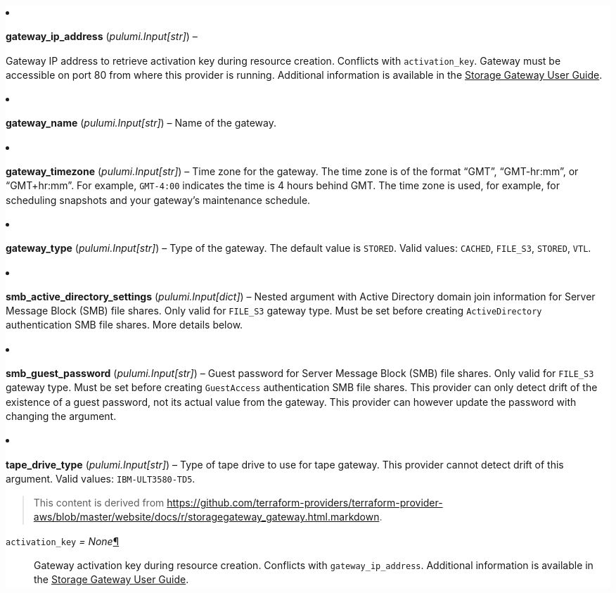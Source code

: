 <li><p><strong>gateway_ip_address</strong> (<em>pulumi.Input</em><em>[</em><em>str</em><em>]</em>) – <p>Gateway IP address to retrieve activation key during resource creation. Conflicts with <code class="docutils literal notranslate"><span class="pre">activation_key</span></code>. Gateway must be accessible on port 80 from where this provider is running. Additional information is available in the <a class="reference external" href="https://docs.aws.amazon.com/storagegateway/latest/userguide/get-activation-key.html">Storage Gateway User Guide</a>.</p>
</p></li>
<li><p><strong>gateway_name</strong> (<em>pulumi.Input</em><em>[</em><em>str</em><em>]</em>) – Name of the gateway.</p></li>
<li><p><strong>gateway_timezone</strong> (<em>pulumi.Input</em><em>[</em><em>str</em><em>]</em>) – Time zone for the gateway. The time zone is of the format “GMT”, “GMT-hr:mm”, or “GMT+hr:mm”. For example, <code class="docutils literal notranslate"><span class="pre">GMT-4:00</span></code> indicates the time is 4 hours behind GMT. The time zone is used, for example, for scheduling snapshots and your gateway’s maintenance schedule.</p></li>
<li><p><strong>gateway_type</strong> (<em>pulumi.Input</em><em>[</em><em>str</em><em>]</em>) – Type of the gateway. The default value is <code class="docutils literal notranslate"><span class="pre">STORED</span></code>. Valid values: <code class="docutils literal notranslate"><span class="pre">CACHED</span></code>, <code class="docutils literal notranslate"><span class="pre">FILE_S3</span></code>, <code class="docutils literal notranslate"><span class="pre">STORED</span></code>, <code class="docutils literal notranslate"><span class="pre">VTL</span></code>.</p></li>
<li><p><strong>smb_active_directory_settings</strong> (<em>pulumi.Input</em><em>[</em><em>dict</em><em>]</em>) – Nested argument with Active Directory domain join information for Server Message Block (SMB) file shares. Only valid for <code class="docutils literal notranslate"><span class="pre">FILE_S3</span></code> gateway type. Must be set before creating <code class="docutils literal notranslate"><span class="pre">ActiveDirectory</span></code> authentication SMB file shares. More details below.</p></li>
<li><p><strong>smb_guest_password</strong> (<em>pulumi.Input</em><em>[</em><em>str</em><em>]</em>) – Guest password for Server Message Block (SMB) file shares. Only valid for <code class="docutils literal notranslate"><span class="pre">FILE_S3</span></code> gateway type. Must be set before creating <code class="docutils literal notranslate"><span class="pre">GuestAccess</span></code> authentication SMB file shares. This provider can only detect drift of the existence of a guest password, not its actual value from the gateway. This provider can however update the password with changing the argument.</p></li>
<li><p><strong>tape_drive_type</strong> (<em>pulumi.Input</em><em>[</em><em>str</em><em>]</em>) – Type of tape drive to use for tape gateway. This provider cannot detect drift of this argument. Valid values: <code class="docutils literal notranslate"><span class="pre">IBM-ULT3580-TD5</span></code>.</p></li>
</ul>
</dd>
</dl>
<blockquote>
<div><p>This content is derived from <a class="reference external" href="https://github.com/terraform-providers/terraform-provider-aws/blob/master/website/docs/r/storagegateway_gateway.html.markdown">https://github.com/terraform-providers/terraform-provider-aws/blob/master/website/docs/r/storagegateway_gateway.html.markdown</a>.</p>
</div></blockquote>
<dl class="attribute">
<dt id="pulumi_aws.storagegateway.Gateway.activation_key">
<code class="sig-name descname">activation_key</code><em class="property"> = None</em><a class="headerlink" href="#pulumi_aws.storagegateway.Gateway.activation_key" title="Permalink to this definition">¶</a></dt>
<dd><p>Gateway activation key during resource creation. Conflicts with <code class="docutils literal notranslate"><span class="pre">gateway_ip_address</span></code>. Additional information is available in the <a class="reference external" href="https://docs.aws.amazon.com/storagegateway/latest/userguide/get-activation-key.html">Storage Gateway User Guide</a>.</p>
</dd></dl>

